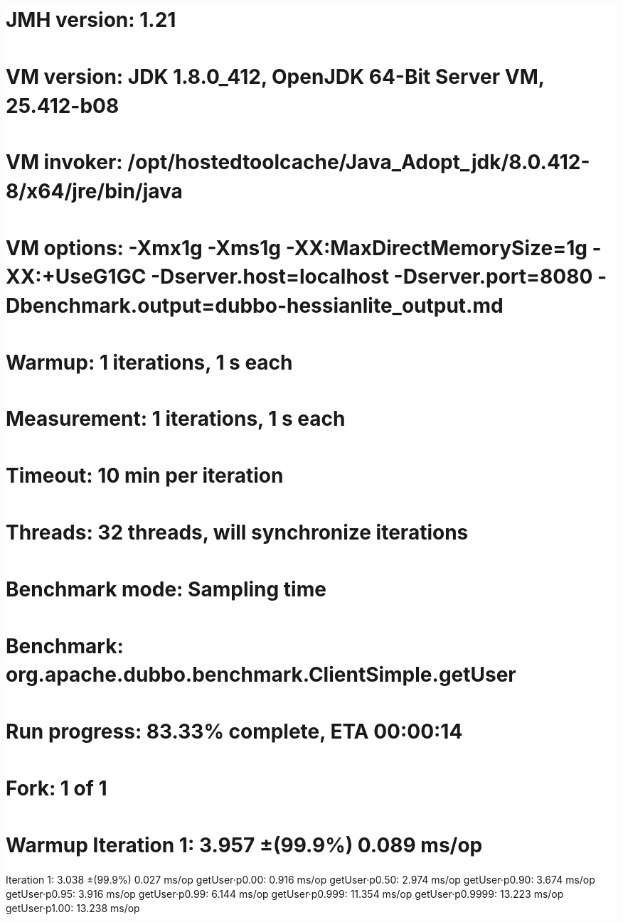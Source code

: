 
# JMH version: 1.21
# VM version: JDK 1.8.0_412, OpenJDK 64-Bit Server VM, 25.412-b08
# VM invoker: /opt/hostedtoolcache/Java_Adopt_jdk/8.0.412-8/x64/jre/bin/java
# VM options: -Xmx1g -Xms1g -XX:MaxDirectMemorySize=1g -XX:+UseG1GC -Dserver.host=localhost -Dserver.port=8080 -Dbenchmark.output=dubbo-hessianlite_output.md
# Warmup: 1 iterations, 1 s each
# Measurement: 1 iterations, 1 s each
# Timeout: 10 min per iteration
# Threads: 32 threads, will synchronize iterations
# Benchmark mode: Sampling time
# Benchmark: org.apache.dubbo.benchmark.ClientSimple.getUser

# Run progress: 83.33% complete, ETA 00:00:14
# Fork: 1 of 1
# Warmup Iteration   1: 3.957 ±(99.9%) 0.089 ms/op
Iteration   1: 3.038 ±(99.9%) 0.027 ms/op
                 getUser·p0.00:   0.916 ms/op
                 getUser·p0.50:   2.974 ms/op
                 getUser·p0.90:   3.674 ms/op
                 getUser·p0.95:   3.916 ms/op
                 getUser·p0.99:   6.144 ms/op
                 getUser·p0.999:  11.354 ms/op
                 getUser·p0.9999: 13.223 ms/op
                 getUser·p1.00:   13.238 ms/op


